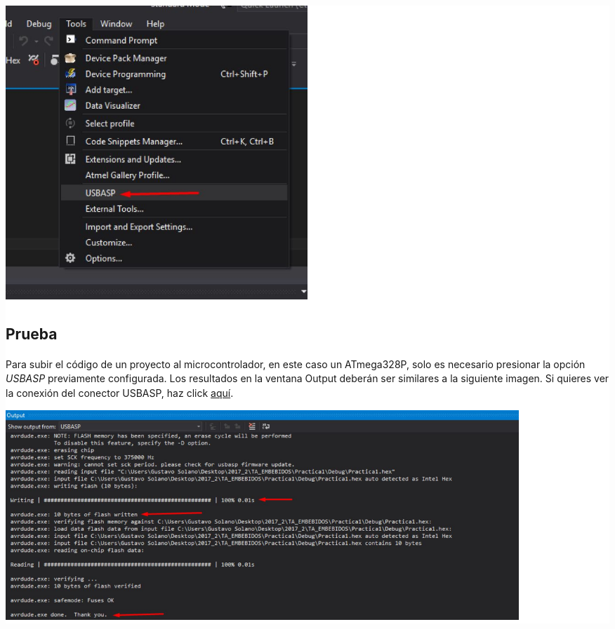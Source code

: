 <img style="width: 50%;" src="./images/a-i04.JPG" />

## Prueba

Para subir el código de un proyecto al microcontrolador, en este caso un ATmega328P, solo es necesario presionar la opción *USBASP* previamente configurada. Los resultados en la ventana Output deberán ser similares a la siguiente imagen. Si quieres ver la conexión del conector USBASP, haz click [aquí](./README1.md).

<img style="width: 85%;" src="./images/a-i05.JPG" />

